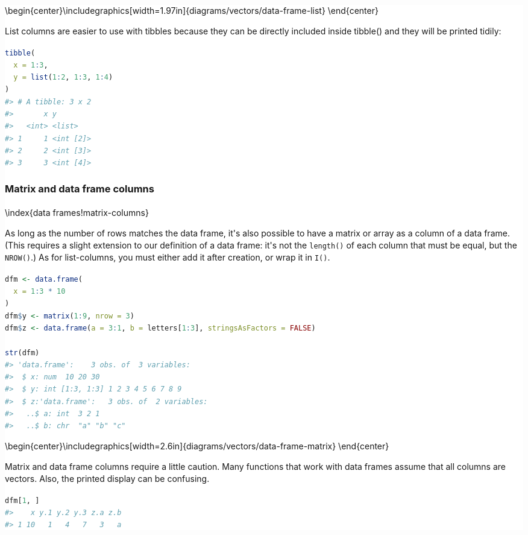 
\begin{center}\includegraphics[width=1.97in]{diagrams/vectors/data-frame-list} \end{center}

List columns are easier to use with tibbles because they can be directly included inside tibble() and they will be printed tidily:


```r
tibble(
  x = 1:3, 
  y = list(1:2, 1:3, 1:4)
)
#> # A tibble: 3 x 2
#>       x y        
#>   <int> <list>   
#> 1     1 <int [2]>
#> 2     2 <int [3]>
#> 3     3 <int [4]>
```

### Matrix and data frame columns
\index{data frames!matrix-columns}

As long as the number of rows matches the data frame, it's also possible to have a matrix or array as a column of a data frame. (This requires a slight extension to our definition of a data frame: it's not the `length()` of each column that must be equal, but the `NROW()`.) As for list-columns, you must either add it after creation, or wrap it in `I()`.


```r
dfm <- data.frame(
  x = 1:3 * 10
)
dfm$y <- matrix(1:9, nrow = 3)
dfm$z <- data.frame(a = 3:1, b = letters[1:3], stringsAsFactors = FALSE)

str(dfm)
#> 'data.frame':	3 obs. of  3 variables:
#>  $ x: num  10 20 30
#>  $ y: int [1:3, 1:3] 1 2 3 4 5 6 7 8 9
#>  $ z:'data.frame':	3 obs. of  2 variables:
#>   ..$ a: int  3 2 1
#>   ..$ b: chr  "a" "b" "c"
```

\begin{center}\includegraphics[width=2.6in]{diagrams/vectors/data-frame-matrix} \end{center}

Matrix and data frame columns require a little caution. Many functions that work with data frames assume that all columns are vectors. Also, the printed display can be confusing.


```r
dfm[1, ]
#>    x y.1 y.2 y.3 z.a z.b
#> 1 10   1   4   7   3   a
```


[^node]: Collectively, all the other data types are known as "node" types, which include things like functions and environments. You're most likely to come across this highly technical term when using `gc()`: the "N" in `Ncells` stands for nodes and the "V" in `Vcells` stands for vectors.
[^generic-vectors]: A few places in R's documentation call lists generic vectors to emphasise their difference from atomic vectors.
[^numeric]: This is a slight simplification as R does not use "numeric" consistently, which we'll come back to in Section \@ref(numeric-type).
[^L-suffix]: `L` is not intuitive, and you might wonder where it comes from. At the time `L` was added to R, R's integer type was equivalent to a long integer in C, and C code could use a suffix of `l` or `L` to force a number to be a long integer. It was decided that `l` was too visually similar to `i` (used for complex numbers in R), leaving `L`.
[^scalar]: Technically, the R language does not possess scalars. Everything that looks like a scalar is actually a vector of length one. This is mostly a theoretical distinction, but it does mean that expressions like `1[1]` work.
[^mode]: You may have heard of the related `mode()` and `storage.mode()` functions. Do not use them: they exist only for compatibility with S.
[^pairlist]: Attributes behave like named lists, but are actually pairlists.  Pairlists are functionally indistinguishable from lists, but are profoundly different under the hood. You'll learn more about them in Section \@ref(pairlists). 
[^tidyverse-factors]: The tidyverse never automatically coerces characters to factors, and provides the forcats [@forcats] package specifically for working with factors.
[^epoch]: This is special date is known as the Unix Epoch.
[^tidyverse-datetimes]: The tidyverse provides the lubridate [@lubridate] package for working with date-times. It provides a number of convenient helpers that work with the base POSIXct type.
[^rownames]: Row names are one of the most surprisingly complex data structures in R. They've also been a persistent source of performance issues over the years. The most straightforward implementation is a character or integer vector, with one element for each row. But there's also a compact representation for "automatic" row names (consecutive integers), created by `.set_row_names()`. R 3.5 has a special way of deferring integer to character conversion that is specifically designed to speed up `lm()`; see <https://svn.r-project.org/R/branches/ALTREP/ALTREP.html#deferred_string_conversions> for details.
[^row.names]: Technically, you are encouraged to use `row.names()`, not `rownames()` with data frames, but this distinction is rarely important.
[^identity]: `I()` is short for identity and is often used to indicate that an input should be left as is, and not automatically transformed.